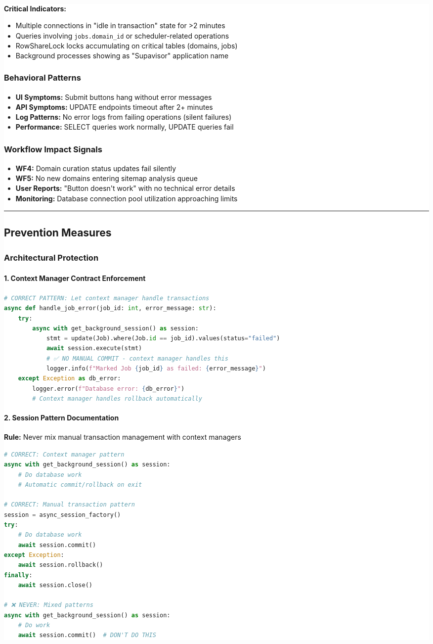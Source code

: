 **Critical Indicators:**
- Multiple connections in "idle in transaction" state for >2 minutes
- Queries involving `jobs.domain_id` or scheduler-related operations
- RowShareLock locks accumulating on critical tables (domains, jobs)
- Background processes showing as "Supavisor" application name

### Behavioral Patterns
- **UI Symptoms:** Submit buttons hang without error messages
- **API Symptoms:** UPDATE endpoints timeout after 2+ minutes
- **Log Patterns:** No error logs from failing operations (silent failures)
- **Performance:** SELECT queries work normally, UPDATE queries fail

### Workflow Impact Signals
- **WF4:** Domain curation status updates fail silently
- **WF5:** No new domains entering sitemap analysis queue
- **User Reports:** "Button doesn't work" with no technical error details
- **Monitoring:** Database connection pool utilization approaching limits

---

## Prevention Measures

### Architectural Protection

#### 1. Context Manager Contract Enforcement
```python
# CORRECT PATTERN: Let context manager handle transactions
async def handle_job_error(job_id: int, error_message: str):
    try:
        async with get_background_session() as session:
            stmt = update(Job).where(Job.id == job_id).values(status="failed")
            await session.execute(stmt)
            # ✅ NO MANUAL COMMIT - context manager handles this
            logger.info(f"Marked Job {job_id} as failed: {error_message}")
    except Exception as db_error:
        logger.error(f"Database error: {db_error}")
        # Context manager handles rollback automatically
```

#### 2. Session Pattern Documentation
**Rule:** Never mix manual transaction management with context managers

```python
# CORRECT: Context manager pattern
async with get_background_session() as session:
    # Do database work
    # Automatic commit/rollback on exit

# CORRECT: Manual transaction pattern  
session = async_session_factory()
try:
    # Do database work
    await session.commit()
except Exception:
    await session.rollback()
finally:
    await session.close()

# ❌ NEVER: Mixed patterns
async with get_background_session() as session:
    # Do work
    await session.commit()  # DON'T DO THIS
```
